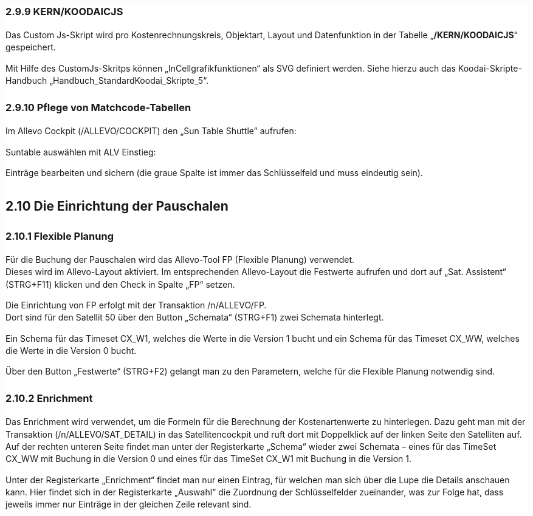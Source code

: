 ### 2.9.9 KERN/KOODAICJS

Das Custom Js-Skript wird pro Kostenrechnungskreis, Objektart, Layout
und Datenfunktion in der Tabelle „**/KERN/KOODAICJS**“ gespeichert.

Mit Hilfe des CustomJs-Skritps können „InCellgrafikfunktionen“ als SVG
definiert werden. Siehe hierzu auch das Koodai-Skripte-Handbuch
„Handbuch_StandardKoodai_Skripte_5“.

### 2.9.10 Pflege von Matchcode-Tabellen

Im Allevo Cockpit (/ALLEVO/COCKPIT) den „Sun Table Shuttle” aufrufen:

Suntable auswählen mit ALV Einstieg:

Einträge bearbeiten und sichern (die graue Spalte ist immer das
Schlüsselfeld und muss eindeutig sein).

## 2.10 Die Einrichtung der Pauschalen

### 2.10.1 Flexible Planung

Für die Buchung der Pauschalen wird das Allevo-Tool FP (Flexible
Planung) verwendet.  
Dieses wird im Allevo-Layout aktiviert. Im entsprechenden Allevo-Layout
die Festwerte aufrufen und dort auf „Sat. Assistent“ (STRG+F11) klicken
und den Check in Spalte „FP“ setzen.

Die Einrichtung von FP erfolgt mit der Transaktion /n/ALLEVO/FP.  
Dort sind für den Satellit 50 über den Button „Schemata“ (STRG+F1) zwei
Schemata hinterlegt.

Ein Schema für das Timeset CX_W1, welches die Werte in die Version 1
bucht und ein Schema für das Timeset CX_WW, welches die Werte in die
Version 0 bucht.

Über den Button „Festwerte“ (STRG+F2) gelangt man zu den Parametern,
welche für die Flexible Planung notwendig sind.

### 2.10.2 Enrichment

Das Enrichment wird verwendet, um die Formeln für die Berechnung der
Kostenartenwerte zu hinterlegen. Dazu geht man mit der Transaktion
(/n/ALLEVO/SAT_DETAIL) in das Satellitencockpit und ruft dort mit
Doppelklick auf der linken Seite den Satelliten auf. Auf der rechten
unteren Seite findet man unter der Registerkarte „Schema“ wieder zwei
Schemata – eines für das TimeSet CX_WW mit Buchung in die Version 0 und
eines für das TimeSet CX_W1 mit Buchung in die Version 1.

Unter der Registerkarte „Enrichment“ findet man nur einen Eintrag, für
welchen man sich über die Lupe die Details anschauen kann. Hier findet
sich in der Registerkarte „Auswahl“ die Zuordnung der Schlüsselfelder
zueinander, was zur Folge hat, dass jeweils immer nur Einträge in der
gleichen Zeile relevant sind.
